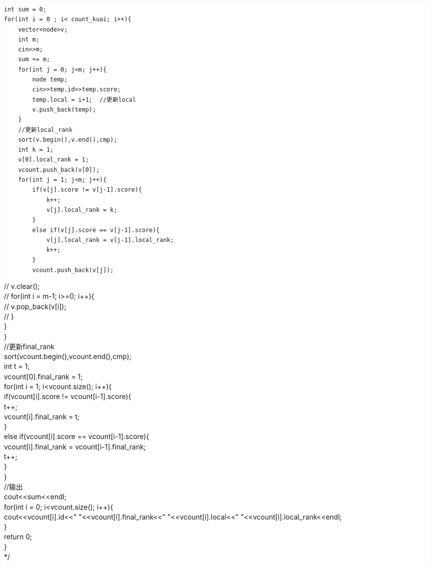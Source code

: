 	int sum = 0;  
	for(int i = 0 ; i< count_kuai; i++){  
	    vector<node>v;  
		int m;  
		cin>>m;  
		sum += m;  
		for(int j = 0; j<m; j++){  
			node temp;  
			cin>>temp.id>>temp.score;  
			temp.local = i+1;  //更新local   
			v.push_back(temp);   
		}  
		//更新local_rank   
		sort(v.begin(),v.end(),cmp);  
		int k = 1;  
		v[0].local_rank = 1;  
		vcount.push_back(v[0]);   	
		for(int j = 1; j<m; j++){  
			if(v[j].score != v[j-1].score){  
				k++;  
				v[j].local_rank = k;  
			}  
			else if(v[j].score == v[j-1].score){  
				v[j].local_rank = v[j-1].local_rank;  
				k++;  
			}  
			vcount.push_back(v[j]);	  
//			v.clear();  
//		        for(int i = m-1; i>=0; i++){  
//			v.pop_back(v[i]);  
//		}  
		}  
	}   
	//更新final_rank   
	sort(vcount.begin(),vcount.end(),cmp);  
	int t = 1;  
	vcount[0].final_rank = 1;  
	for(int i = 1; i<vcount.size(); i++){  
		if(vcount[i].score != vcount[i-1].score){  
			t++;  
			vcount[i].final_rank = t;  
		}  
		else if(vcount[i].score == vcount[i-1].score){  
			vcount[i].final_rank = vcount[i-1].final_rank;  
			t++;  
		}  
	}   
	//输出  
	cout<<sum<<endl;  
	for(int i = 0; i<vcount.size(); i++){  
		cout<<vcount[i].id<<" "<<vcount[i].final_rank<<" "<<vcount[i].local<<" "<<vcount[i].local_rank<<endl;  
	}   
	return 0;  
}  
*/  
